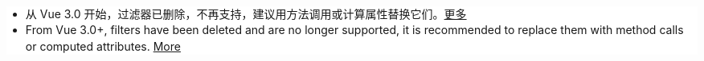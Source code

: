 - 从 Vue 3.0 开始，过滤器已删除，不再支持，建议用方法调用或计算属性替换它们。[更多](https://v3.cn.vuejs.org/guide/migration/filters.html#%E6%A6%82%E8%A7%88)
- From Vue 3.0+, filters have been deleted and are no longer supported, it is recommended to replace them with method calls or computed attributes. [More](https://v3.cn.vuejs.org/guide/migration/filters.html#%E6%A6%82%E8%A7%88)